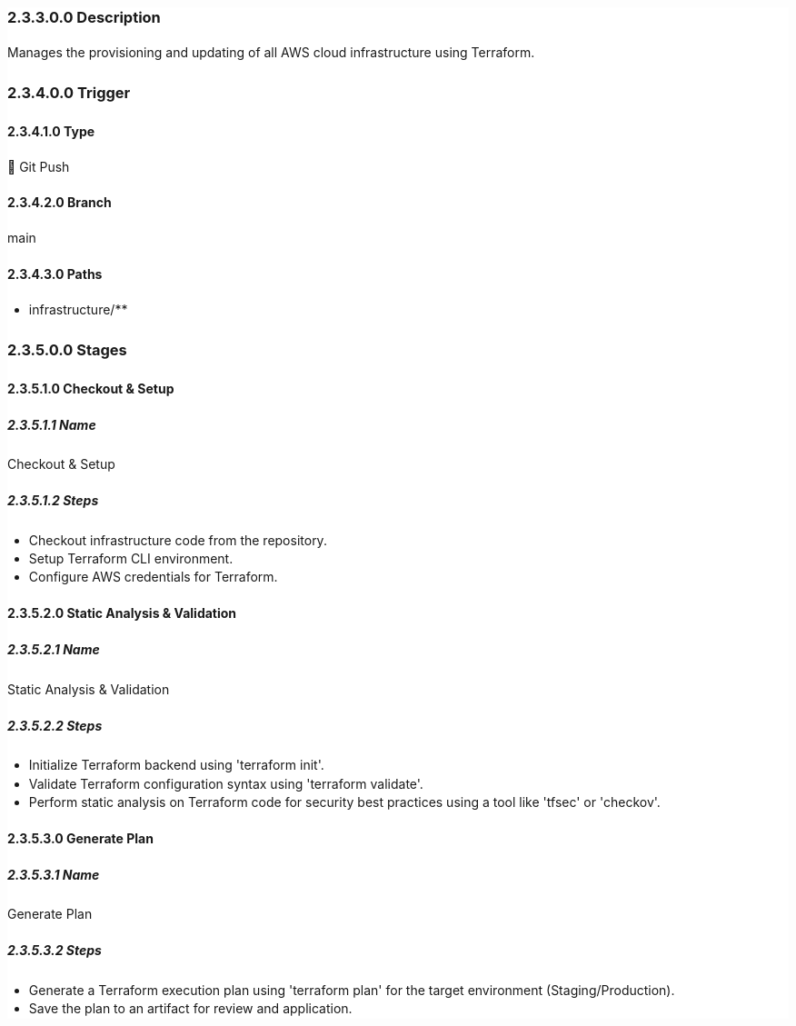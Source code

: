 ### 2.3.3.0.0 Description

Manages the provisioning and updating of all AWS cloud infrastructure using Terraform.

### 2.3.4.0.0 Trigger

#### 2.3.4.1.0 Type

🔹 Git Push

#### 2.3.4.2.0 Branch

main

#### 2.3.4.3.0 Paths

- infrastructure/**

### 2.3.5.0.0 Stages

#### 2.3.5.1.0 Checkout & Setup

##### 2.3.5.1.1 Name

Checkout & Setup

##### 2.3.5.1.2 Steps

- Checkout infrastructure code from the repository.
- Setup Terraform CLI environment.
- Configure AWS credentials for Terraform.

#### 2.3.5.2.0 Static Analysis & Validation

##### 2.3.5.2.1 Name

Static Analysis & Validation

##### 2.3.5.2.2 Steps

- Initialize Terraform backend using 'terraform init'.
- Validate Terraform configuration syntax using 'terraform validate'.
- Perform static analysis on Terraform code for security best practices using a tool like 'tfsec' or 'checkov'.

#### 2.3.5.3.0 Generate Plan

##### 2.3.5.3.1 Name

Generate Plan

##### 2.3.5.3.2 Steps

- Generate a Terraform execution plan using 'terraform plan' for the target environment (Staging/Production).
- Save the plan to an artifact for review and application.
